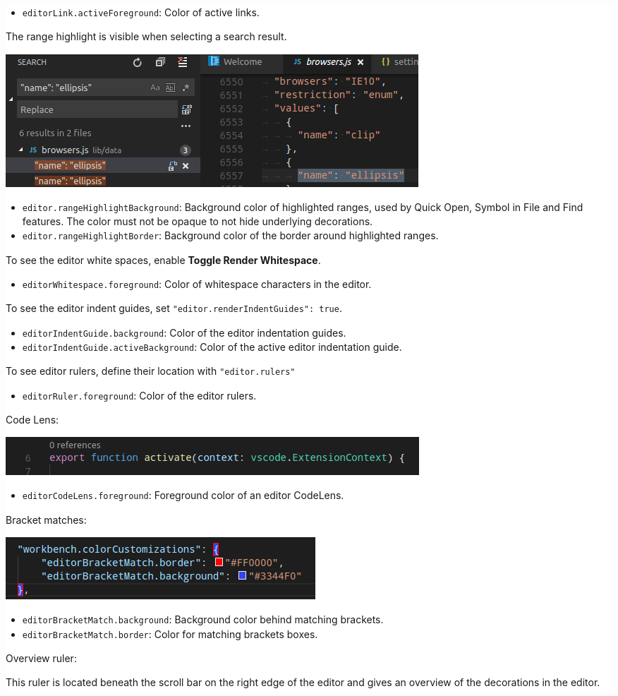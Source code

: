 - `editorLink.activeForeground`: Color of active links.

The range highlight is visible when selecting a search result.

![Range Highlight](images/theme-color/rangehighlight.png)

- `editor.rangeHighlightBackground`: Background color of highlighted ranges, used by Quick Open, Symbol in File and Find features. The color must not be opaque to not hide underlying decorations.
- `editor.rangeHighlightBorder`: Background color of the border around highlighted ranges.

To see the editor white spaces, enable **Toggle Render Whitespace**.

- `editorWhitespace.foreground`: Color of whitespace characters in the editor.

To see the editor indent guides, set `"editor.renderIndentGuides": true`.

- `editorIndentGuide.background`: Color of the editor indentation guides.
- `editorIndentGuide.activeBackground`: Color of the active editor indentation guide.

To see editor rulers, define their location with `"editor.rulers"`

- `editorRuler.foreground`: Color of the editor rulers.

Code Lens:

![Code Lenses](images/theme-color/codelens.png)

- `editorCodeLens.foreground`: Foreground color of an editor CodeLens.

Bracket matches:

![Bracket colors](images/theme-color/bracket-colors.png)

- `editorBracketMatch.background`: Background color behind matching brackets.
- `editorBracketMatch.border`: Color for matching brackets boxes.

Overview ruler:

This ruler is located beneath the scroll bar on the right edge of the editor and gives an overview of the decorations in the editor.
